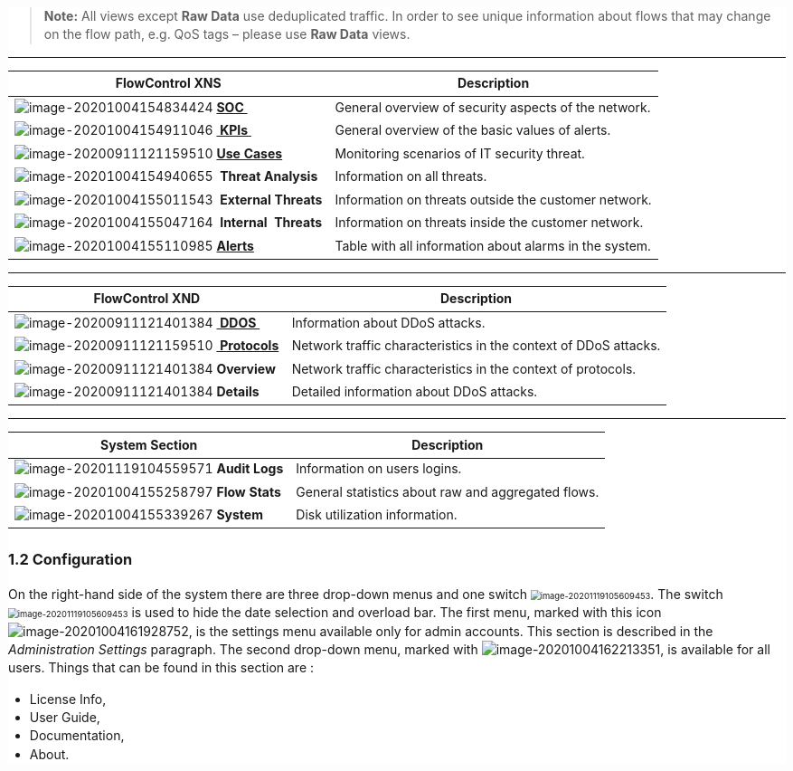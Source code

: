 > **Note:** All views except **Raw Data** use deduplicated traffic. In order to see unique information about flows that may change on the flow path, e.g. QoS tags – please use **Raw Data** views. 

---


| **FlowControl XNS**                                          | Description                                            |
| ------------------------------------------------------------ | ------------------------------------------------------ |
| ![image-20201004154834424](assets/image-20201004154834424.png)  <u><b> SOC </b></u> | General overview of security aspects of the network.   |
| ![image-20201004154911046](assets/image-20201004154911046.png)  <u><b> KPIs </b></u> | General overview of the basic values of alerts.        |
| ![image-20200911121159510](assets/image-20200911121159510.png)   <u>**Use Cases**</u> | Monitoring scenarios of IT security threat.            |
| ![image-20201004154940655](assets/image-20201004154940655.png)  <b> Threat Analysis </b> | Information on all threats.                            |
| ![image-20201004155011543](assets/image-20201004155011543.png)  <b> External Threats</b> | Information on threats outside the customer network.   |
| ![image-20201004155047164](assets/image-20201004155047164.png)  <b> Internal  Threats</b> | Information on threats inside the customer network.    |
| ![image-20201004155110985](assets/image-20201004155110985.png)  <u><b> Alerts  </b></u> | Table with all information about alarms in the system. |

---



| **FlowControl XND**                                          | Description                                                  |
| ------------------------------------------------------------ | ------------------------------------------------------------ |
| ![image-20200911121401384](assets/image-20200911121401384.png) <u><b> DDOS </b></u> | Information about DDoS attacks.                              |
| ![image-20200911121159510](assets/image-20200911121159510.png) <u><b> Protocols</b></u> | Network traffic characteristics in the context of DDoS attacks. |
| ![image-20200911121401384](assets/image-20200911121401384.png)<b> Overview </b> | Network traffic characteristics in the context of protocols. |
| ![image-20200911121401384](assets/image-20200911121401384.png) **Details** | Detailed information about DDoS attacks.                     |



---



| **System Section**                                           | Description                                        |
| ------------------------------------------------------------ | -------------------------------------------------- |
| ![image-20201119104559571](assets/image-20201119104559571.png) **Audit Logs** | Information on users logins.                       |
| ![image-20201004155258797](assets/image-20201004155258797.png)<b> Flow  Stats </b> | General statistics about raw and aggregated flows. |
| ![image-20201004155339267](assets/image-20201004155339267.png)<b> System  </b> | Disk utilization information.                      |



### 1.2 Configuration

On the right-hand side of the system there are three drop-down menus and one switch <img src="assets/image-20201119105609453.png" alt="image-20201119105609453" style="zoom: 67%;" />. The switch <img src="assets/image-20201119105609453.png" alt="image-20201119105609453" style="zoom: 67%;" /> is used to hide the date selection and overload bar. The first menu, marked with this icon  ![image-20201004161928752](assets/image-20201004161928752.png), is the settings menu available only for admin accounts. This section is described in the *Administration Settings* paragraph. The second drop-down menu, marked with ![image-20201004162213351](assets/image-20201004162213351.png), is available for all users. Things that can be found in this section are :

- License Info,
- User Guide,
- Documentation,
- About. 
